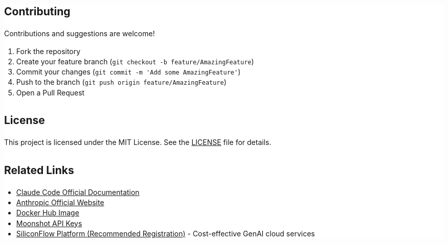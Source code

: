 ## Contributing

Contributions and suggestions are welcome!

1. Fork the repository
2. Create your feature branch (`git checkout -b feature/AmazingFeature`)
3. Commit your changes (`git commit -m 'Add some AmazingFeature'`)
4. Push to the branch (`git push origin feature/AmazingFeature`)
5. Open a Pull Request

## License

This project is licensed under the MIT License. See the [LICENSE](LICENSE) file for details.

## Related Links

- [Claude Code Official Documentation](https://docs.anthropic.com/claude/docs/claude-code)
- [Anthropic Official Website](https://www.anthropic.com/)
- [Docker Hub Image](https://hub.docker.com/r/dust96747/claude-code)
- [Moonshot API Keys](https://platform.moonshot.cn/console/api-keys)
- [SiliconFlow Platform (Recommended Registration)](https://cloud.siliconflow.cn/i/tSgpfq1D) - Cost-effective GenAI cloud services
